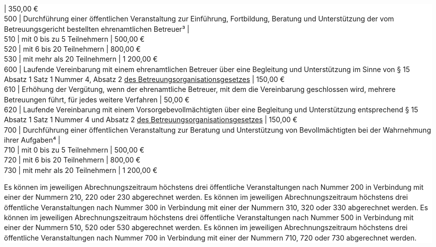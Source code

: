 | 350,00 €  
500 | Durchführung einer öffentlichen Veranstaltung zur Einführung,
Fortbildung, Beratung und Unterstützung der vom Betreuungsgericht bestellten
ehrenamtlichen Betreuer³ |  
510 | mit 0 bis zu 5 Teilnehmern | 500,00 €  
520 | mit 6 bis 20 Teilnehmern | 800,00 €  
530 | mit mehr als 20 Teilnehmern | 1 200,00 €  
600 | Laufende Vereinbarung mit einem ehrenamtlichen Betreuer über eine
Begleitung und Unterstützung im Sinne von § 15 Absatz 1 Satz 1 Nummer 4,
Absatz 2 [des Betreuungsorganisationsgesetzes](/federal_laws/1141/redirect
"Betreuungsorganisationsgesetz") | 150,00 €  
610 | Erhöhung der Vergütung, wenn der ehrenamtliche Betreuer, mit dem die
Vereinbarung geschlossen wird, mehrere Betreuungen führt, für jedes weitere
Verfahren | 50,00 €  
620 | Laufende Vereinbarung mit einem Vorsorgebevollmächtigten über eine
Begleitung und Unterstützung entsprechend § 15 Absatz 1 Satz 1 Nummer 4 und
Absatz 2 [des Betreuungsorganisationsgesetzes](/federal_laws/1141/redirect
"Betreuungsorganisationsgesetz") | 150,00 €  
700 | Durchführung einer öffentlichen Veranstaltung zur Beratung und
Unterstützung von Bevollmächtigten bei der Wahrnehmung ihrer Aufgaben⁴ |  
710 | mit 0 bis zu 5 Teilnehmern | 500,00 €  
720 | mit 6 bis 20 Teilnehmern | 800,00 €  
730 | mit mehr als 20 Teilnehmern | 1 200,00 €


Es können im jeweiligen Abrechnungszeitraum höchstens drei öffentliche Veranstaltungen nach Nummer 200 in Verbindung mit einer der Nummern 210, 220 oder 230 abgerechnet werden. Es können im jeweiligen Abrechnungszeitraum höchstens drei öffentliche Veranstaltungen nach Nummer 300 in Verbindung mit einer der Nummern 310, 320 oder 330 abgerechnet werden. Es können im jeweiligen Abrechnungszeitraum höchstens drei öffentliche Veranstaltungen nach Nummer 500 in Verbindung mit einer der Nummern 510, 520 oder 530 abgerechnet werden. Es können im jeweiligen Abrechnungszeitraum höchstens drei öffentliche Veranstaltungen nach Nummer 700 in Verbindung mit einer der Nummern 710, 720 oder 730 abgerechnet werden. 